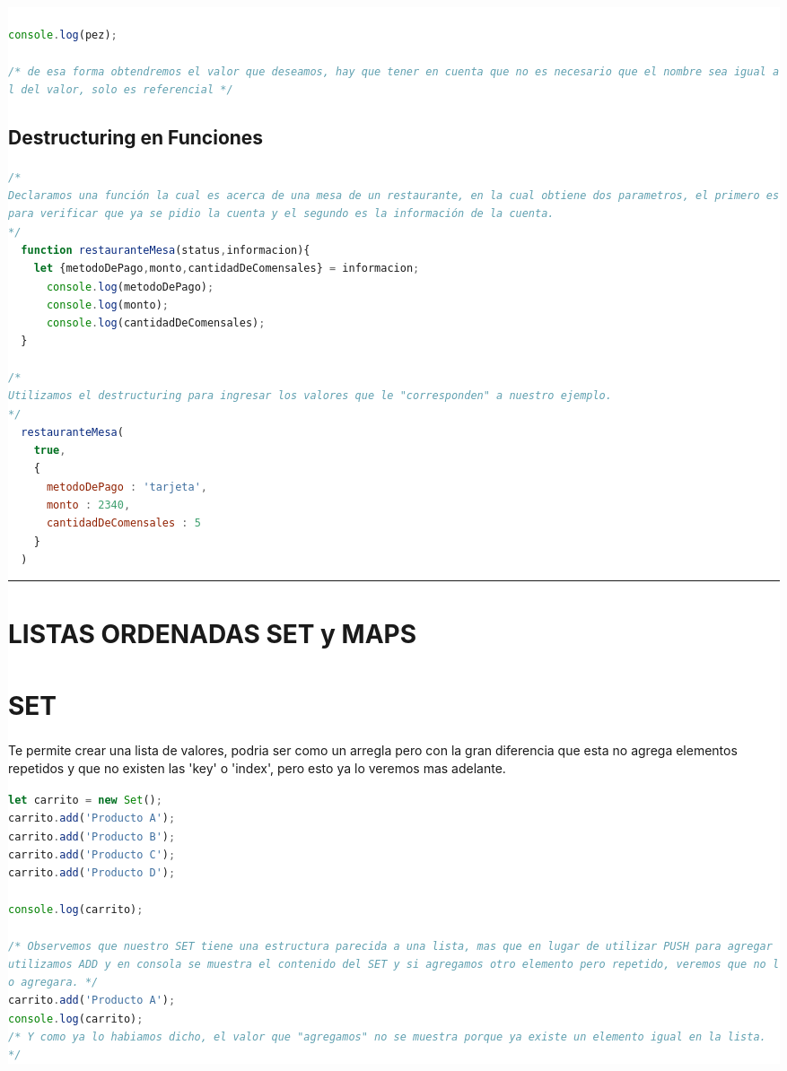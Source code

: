 ```js

console.log(pez);

/* de esa forma obtendremos el valor que deseamos, hay que tener en cuenta que no es necesario que el nombre sea igual al del valor, solo es referencial */

```

## Destructuring en **Funciones**

```js
/*
Declaramos una función la cual es acerca de una mesa de un restaurante, en la cual obtiene dos parametros, el primero es para verificar que ya se pidio la cuenta y el segundo es la información de la cuenta.
*/
  function restauranteMesa(status,informacion){
    let {metodoDePago,monto,cantidadDeComensales} = informacion;
      console.log(metodoDePago);
      console.log(monto);
      console.log(cantidadDeComensales);
  }

/*
Utilizamos el destructuring para ingresar los valores que le "corresponden" a nuestro ejemplo.
*/
  restauranteMesa(
    true,
    {
      metodoDePago : 'tarjeta',
      monto : 2340,
      cantidadDeComensales : 5      
    }
  )
```
---

# <a name="listas">LISTAS ORDENADAS SET y MAPS</a>

# SET 

Te permite crear una lista de valores, podria ser como un arregla pero con la gran diferencia que esta no agrega elementos repetidos y que no existen las 'key' o 'index', pero esto ya lo veremos mas adelante.

```js
let carrito = new Set();
carrito.add('Producto A');
carrito.add('Producto B');
carrito.add('Producto C');
carrito.add('Producto D');

console.log(carrito);

/* Observemos que nuestro SET tiene una estructura parecida a una lista, mas que en lugar de utilizar PUSH para agregar utilizamos ADD y en consola se muestra el contenido del SET y si agregamos otro elemento pero repetido, veremos que no lo agregara. */
carrito.add('Producto A');
console.log(carrito);
/* Y como ya lo habiamos dicho, el valor que "agregamos" no se muestra porque ya existe un elemento igual en la lista. */

```